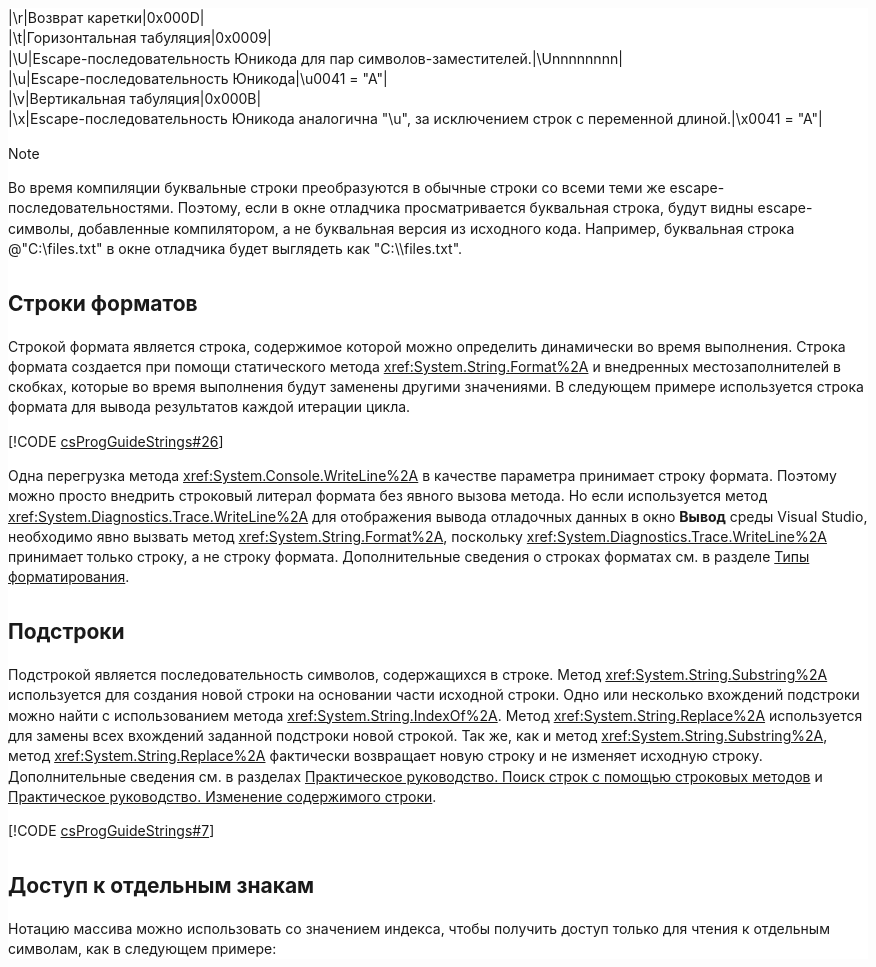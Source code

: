 |\\r|Возврат каретки|0x000D|  
|\\t|Горизонтальная табуляция|0x0009|  
|\\U|Escape\-последовательность Юникода для пар символов\-заместителей.|\\Unnnnnnnn|  
|\\u|Escape\-последовательность Юникода|\\u0041 \= "A"|  
|\\v|Вертикальная табуляция|0x000B|  
|\\x|Escape\-последовательность Юникода аналогична "\\u", за исключением строк с переменной длиной.|\\x0041 \= "A"|  
  
> [!NOTE]
>  Во время компиляции буквальные строки преобразуются в обычные строки со всеми теми же escape\-последовательностями.  Поэтому, если в окне отладчика просматривается буквальная строка, будут видны escape\-символы, добавленные компилятором, а не буквальная версия из исходного кода.  Например, буквальная строка @"C:\\files.txt" в окне отладчика будет выглядеть как "C:\\\\files.txt".  
  
## Строки форматов  
 Строкой формата является строка, содержимое которой можно определить динамически во время выполнения.  Строка формата создается при помощи статического метода <xref:System.String.Format%2A> и внедренных местозаполнителей в скобках, которые во время выполнения будут заменены другими значениями.  В следующем примере используется строка формата для вывода результатов каждой итерации цикла.  
  
 [!CODE [csProgGuideStrings#26](../CodeSnippet/VS_Snippets_VBCSharp/csProgGuideStrings#26)]  
  
 Одна перегрузка метода <xref:System.Console.WriteLine%2A> в качестве параметра принимает строку формата.  Поэтому можно просто внедрить строковый литерал формата без явного вызова метода.  Но если используется метод <xref:System.Diagnostics.Trace.WriteLine%2A> для отображения вывода отладочных данных в окно **Вывод** среды Visual Studio, необходимо явно вызвать метод <xref:System.String.Format%2A>, поскольку <xref:System.Diagnostics.Trace.WriteLine%2A> принимает только строку, а не строку формата.  Дополнительные сведения о строках форматах см. в разделе [Типы форматирования](../Topic/Formatting%20Types%20in%20the%20.NET%20Framework.md).  
  
## Подстроки  
 Подстрокой является последовательность символов, содержащихся в строке.  Метод <xref:System.String.Substring%2A> используется для создания новой строки на основании части исходной строки.  Одно или несколько вхождений подстроки можно найти с использованием метода <xref:System.String.IndexOf%2A>.  Метод <xref:System.String.Replace%2A> используется для замены всех вхождений заданной подстроки новой строкой.  Так же, как и метод <xref:System.String.Substring%2A>, метод <xref:System.String.Replace%2A> фактически возвращает новую строку и не изменяет исходную строку.  Дополнительные сведения см. в разделах [Практическое руководство. Поиск строк с помощью строковых методов](../../../csharp/programming-guide/strings/how-to-search-strings-using-string-methods.md) и [Практическое руководство. Изменение содержимого строки](../../../csharp/programming-guide/strings/how-to-modify-string-contents.md).  
  
 [!CODE [csProgGuideStrings#7](../CodeSnippet/VS_Snippets_VBCSharp/csProgGuideStrings#7)]  
  
## Доступ к отдельным знакам  
 Нотацию массива можно использовать со значением индекса, чтобы получить доступ только для чтения к отдельным символам, как в следующем примере:  
  